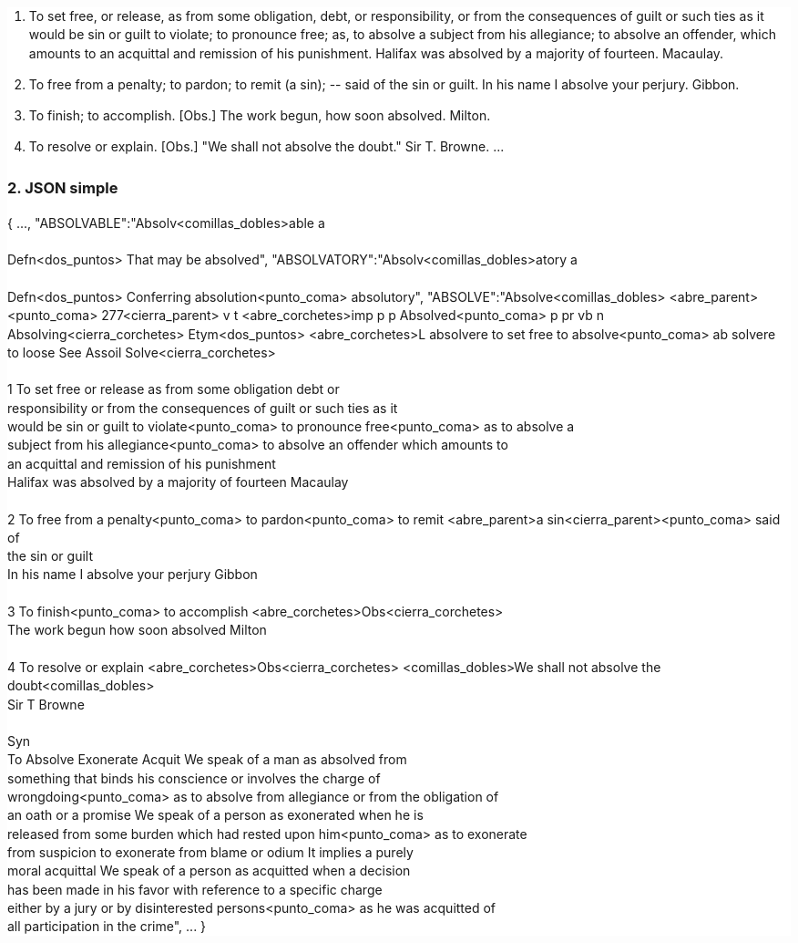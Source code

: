 1. To set free, or release, as from some obligation, debt, or
responsibility, or from the consequences of guilt or such ties as it
would be sin or guilt to violate; to pronounce free; as, to absolve a
subject from his allegiance; to absolve an offender, which amounts to
an acquittal and remission of his punishment.
Halifax was absolved by a majority of fourteen. Macaulay.

2. To free from a penalty; to pardon; to remit (a sin); -- said of
the sin or guilt.
In his name I absolve your perjury. Gibbon.

3. To finish; to accomplish. [Obs.]
The work begun, how soon absolved. Milton.

4. To resolve or explain. [Obs.] "We shall not absolve the doubt."
Sir T. Browne.
...

### 2. JSON simple
{
...,
"ABSOLVABLE":"Ab<asterisco>solv<comillas_dobles>a<asterisco>ble<coma> a<punto> <br> <br> Defn<dos_puntos> That may be absolved<punto>",
"ABSOLVATORY":"Ab<asterisco>solv<comillas_dobles>a<asterisco>to<asterisco>ry<coma> a<punto> <br> <br> Defn<dos_puntos> Conferring absolution<punto_coma> absolutory<punto>",
"ABSOLVE":"Ab<asterisco>solve<comillas_dobles> <abre_parent><gato><punto_coma> 277<cierra_parent><coma> v<punto> t<punto> <abre_corchetes>imp<punto> <ampersand> p<punto> p<punto> Absolved<punto_coma> p<punto> pr<punto> <ampersand> vb<punto> n<punto> <br> Absolving<punto><cierra_corchetes> Etym<dos_puntos> <abre_corchetes>L<punto> absolvere to set free<coma> to absolve<punto_coma> ab  solvere <br> to loose<punto> See Assoil<coma> Solve<punto><cierra_corchetes> <br> <br> 1<punto> To set free<coma> or release<coma> as from some obligation<coma> debt<coma> or <br> responsibility<coma> or from the consequences of guilt or such ties as it <br> would be sin or guilt to violate<punto_coma> to pronounce free<punto_coma> as<coma> to absolve a <br> subject from his allegiance<punto_coma> to absolve an offender<coma> which amounts to <br> an acquittal and remission of his punishment<punto> <br> Halifax was absolved by a majority of fourteen<punto> Macaulay<punto> <br> <br> 2<punto> To free from a penalty<punto_coma> to pardon<punto_coma> to remit <abre_parent>a sin<cierra_parent><punto_coma> <guion><guion> said of <br> the sin or guilt<punto> <br> In his name I absolve your perjury<punto> Gibbon<punto> <br> <br> 3<punto> To finish<punto_coma> to accomplish<punto> <abre_corchetes>Obs<punto><cierra_corchetes> <br> The work begun<coma> how soon absolved<punto> Milton<punto> <br> <br> 4<punto> To resolve or explain<punto> <abre_corchetes>Obs<punto><cierra_corchetes> <comillas_dobles>We shall not absolve the doubt<punto><comillas_dobles> <br> Sir T<punto> Browne<punto> <br> <br> Syn<punto> <br>  <guion><guion> To Absolve<coma> Exonerate<coma> Acquit<punto> We speak of a man as absolved from <br> something that binds his conscience<coma> or involves the charge of <br> wrongdoing<punto_coma> as<coma> to absolve from allegiance or from the obligation of <br> an oath<coma> or a promise<punto> We speak of a person as exonerated<coma> when he is <br> released from some burden which had rested upon him<punto_coma> as<coma> to exonerate <br> from suspicion<coma> to exonerate from blame or odium<punto> It implies a purely <br> moral acquittal<punto> We speak of a person as acquitted<coma> when a decision <br> has been made in his favor with reference to a specific charge<coma> <br> either by a jury or by disinterested persons<punto_coma> as<coma> he was acquitted of <br> all participation in the crime<punto>",
...
}
